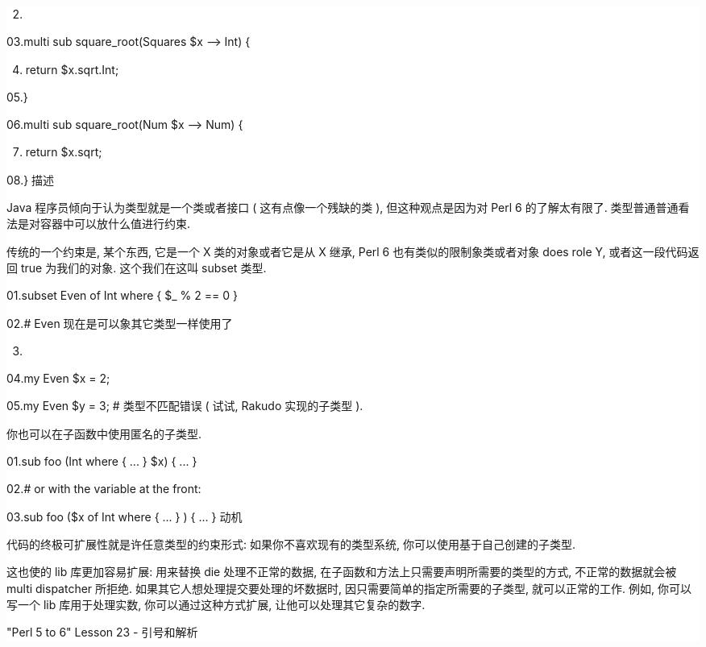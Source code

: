 
02.


03.multi sub square_root(Squares $x --> Int) {


04.    return $x.sqrt.Int;


05.}


06.multi sub square_root(Num $x --> Num) {


07.    return $x.sqrt;


08.}
描述


Java 程序员倾向于认为类型就是一个类或者接口 ( 这有点像一个残缺的类 ), 但这种观点是因为对 Perl 6 的了解太有限了. 类型普通普通看法是对容器中可以放什么值进行约束.


传统的一个约束是, 某个东西, 它是一个 X 类的对象或者它是从 X 继承, Perl 6 也有类似的限制象类或者对象 does role Y, 或者这一段代码返回 true 为我们的对象. 这个我们在这叫 subset 类型.


01.subset Even of Int where { $_ % 2 == 0 }


02.# Even 现在是可以象其它类型一样使用了 


03.


04.my Even $x = 2;


05.my Even $y = 3; # 类型不匹配错误 
( 试试, Rakudo 实现的子类型 ).


你也可以在子函数中使用匿名的子类型.


01.sub foo (Int where { ... } $x) { ... }


02.# or with the variable at the front:


03.sub foo ($x of Int where { ... } ) { ... }
动机


 代码的终极可扩展性就是许任意类型的约束形式: 如果你不喜欢现有的类型系统, 你可以使用基于自己创建的子类型.


这也使的 lib 库更加容易扩展: 用来替换 die 处理不正常的数据, 在子函数和方法上只需要声明所需要的类型的方式, 不正常的数据就会被 multi dispatcher 所拒绝. 如果其它人想处理提交要处理的坏数据时, 因只需要简单的指定所需要的子类型, 就可以正常的工作. 例如, 你可以写一个 lib 库用于处理实数, 你可以通过这种方式扩展, 让他可以处理其它复杂的数字.




"Perl 5 to 6" Lesson 23 - 引号和解析

